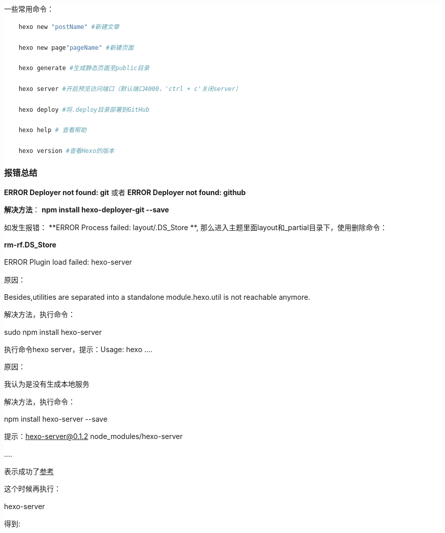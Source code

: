 一些常用命令：

``` bash
    hexo new "postName" #新建文章

    hexo new page"pageName" #新建页面

    hexo generate #生成静态页面至public目录

    hexo server #开启预览访问端口（默认端口4000，'ctrl + c'关闭server）

    hexo deploy #将.deploy目录部署到GitHub

    hexo help # 查看帮助

    hexo version #查看Hexo的版本
```

### **报错总结**


**ERROR Deployer not found: git** 或者 **ERROR Deployer not found: github**


**解决方法**： **npm install hexo-deployer-git --save**

如发生报错： **ERROR Process failed: layout/.DS_Store **, 那么进入主题里面layout和_partial目录下，使用删除命令：

**rm-rf.DS_Store**

ERROR Plugin load failed: hexo-server

原因：

Besides,utilities are separated into a standalone module.hexo.util is not reachable anymore.

解决方法，执行命令：

sudo npm install hexo-server

执行命令hexo server，提示：Usage: hexo ....

原因：

我认为是没有生成本地服务

解决方法，执行命令：

npm install hexo-server --save

提示：hexo-server@0.1.2 node_modules/hexo-server

....

表示成功了[参考](https://hexo.io/zh-cn/docs/server.html)

这个时候再执行：

hexo-server

得到:

